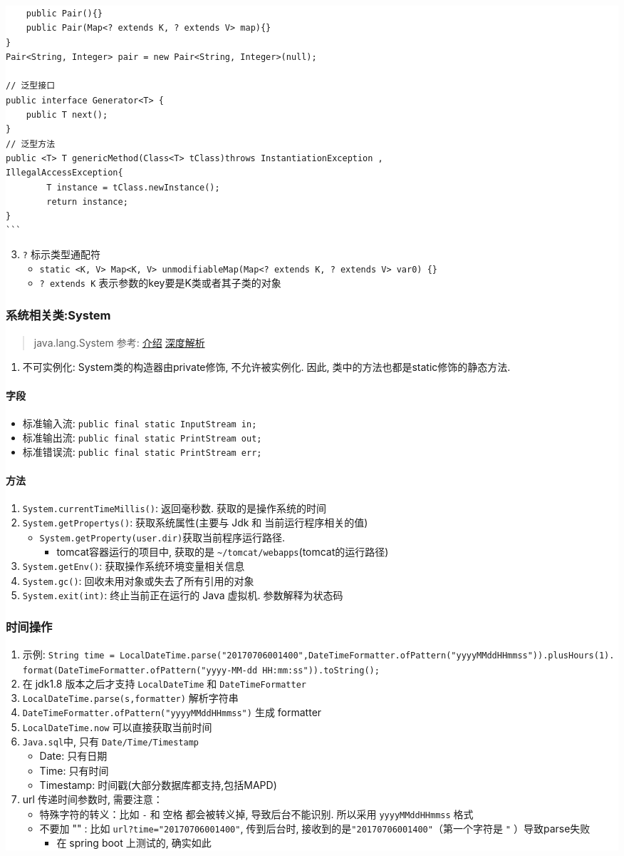         public Pair(){}
        public Pair(Map<? extends K, ? extends V> map){}
    }
    Pair<String, Integer> pair = new Pair<String, Integer>(null);

    // 泛型接口
    public interface Generator<T> {
        public T next();
    }
    // 泛型方法
    public <T> T genericMethod(Class<T> tClass)throws InstantiationException ,
    IllegalAccessException{
            T instance = tClass.newInstance();
            return instance;
    }
    ```
3. `?` 标示类型通配符
    - `static <K, V> Map<K, V> unmodifiableMap(Map<? extends K, ? extends V> var0) {}`
    - `? extends K` 表示参数的key要是K类或者其子类的对象

### 系统相关类:System
> java.lang.System
> 参考: [介绍](http://blog.csdn.net/quinnnorris/article/details/71077893?utm_source=gold_browser_extension) 
> [深度解析](https://www.cnblogs.com/afraidToForget/p/6625357.html)

1. 不可实例化: System类的构造器由private修饰, 不允许被实例化. 因此, 类中的方法也都是static修饰的静态方法.
#### 字段
- 标准输入流: `public final static InputStream in;`
- 标准输出流: `public final static PrintStream out;`
- 标准错误流: `public final static PrintStream err;`
#### 方法
1. `System.currentTimeMillis()`: 返回毫秒数. 获取的是操作系统的时间
2. `System.getPropertys()`: 获取系统属性(主要与 Jdk 和 当前运行程序相关的值)
    - `System.getProperty(user.dir)`获取当前程序运行路径. 
        - tomcat容器运行的项目中, 获取的是 `~/tomcat/webapps`(tomcat的运行路径)
2. `System.getEnv()`: 获取操作系统环境变量相关信息
3. `System.gc()`: 回收未用对象或失去了所有引用的对象
4. `System.exit(int)`: 终止当前正在运行的 Java 虚拟机. 参数解释为状态码

### 时间操作
1. 示例: 
    `String time = LocalDateTime.parse("20170706001400",DateTimeFormatter.ofPattern("yyyyMMddHHmmss")).plusHours(1).format(DateTimeFormatter.ofPattern("yyyy-MM-dd HH:mm:ss")).toString();`
2. 在 jdk1.8 版本之后才支持 `LocalDateTime` 和 `DateTimeFormatter`
3. `LocalDateTime.parse(s,formatter)` 解析字符串
4. `DateTimeFormatter.ofPattern("yyyyMMddHHmmss")` 生成 formatter
5. `LocalDateTime.now` 可以直接获取当前时间
6. `Java.sql`中, 只有 `Date/Time/Timestamp`
    - Date: 只有日期
    - Time: 只有时间
    - Timestamp: 时间戳(大部分数据库都支持,包括MAPD)
7. url 传递时间参数时, 需要注意：
    - 特殊字符的转义：比如 `-` 和 空格 都会被转义掉, 导致后台不能识别. 所以采用 `yyyyMMddHHmmss` 格式
    - 不要加 "" : 比如 `url?time="20170706001400"`, 传到后台时, 接收到的是`"20170706001400"`（第一个字符是 `"` ）导致parse失败
        - 在 spring boot 上测试的, 确实如此

